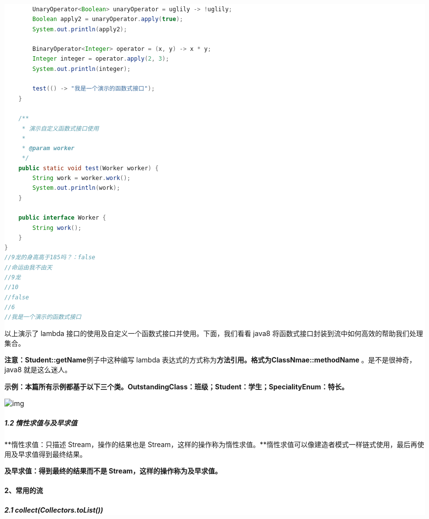 ```java
        UnaryOperator<Boolean> unaryOperator = uglily -> !uglily;
        Boolean apply2 = unaryOperator.apply(true);
        System.out.println(apply2);

        BinaryOperator<Integer> operator = (x, y) -> x * y;
        Integer integer = operator.apply(2, 3);
        System.out.println(integer);

        test(() -> "我是一个演示的函数式接口");
    }

    /**
     * 演示自定义函数式接口使用
     *
     * @param worker
     */
    public static void test(Worker worker) {
        String work = worker.work();
        System.out.println(work);
    }

    public interface Worker {
        String work();
    }
}
//9龙的身高高于185吗？：false
//命运由我不由天
//9龙
//10
//false
//6
//我是一个演示的函数式接口
```

以上演示了 lambda 接口的使用及自定义一个函数式接口并使用。下面，我们看看 java8 将函数式接口封装到流中如何高效的帮助我们处理集合。

**注意：Student::getName**例子中这种编写 lambda 表达式的方式称为**方法引用。**格式为**ClassNmae::methodName**
。是不是很神奇，java8 就是这么迷人。

**示例：本篇所有示例都基于以下三个类。OutstandingClass：班级；Student：学生；SpecialityEnum：特长。**

![img](https://bitbucket.org/xlc520/blogasset/raw/main/images3/16ae40638d420acdtplv-t2oaga2asx-zoom-in-crop-mark4536000.jpeg)

##### 1.2 惰性求值与及早求值

**惰性求值：只描述 Stream，操作的结果也是 Stream，这样的操作称为惰性求值。**惰性求值可以像建造者模式一样链式使用，最后再使用及早求值得到最终结果。

**及早求值：得到最终的结果而不是 Stream，这样的操作称为及早求值。**

#### 2、常用的流

##### 2.1 collect(Collectors.toList())
